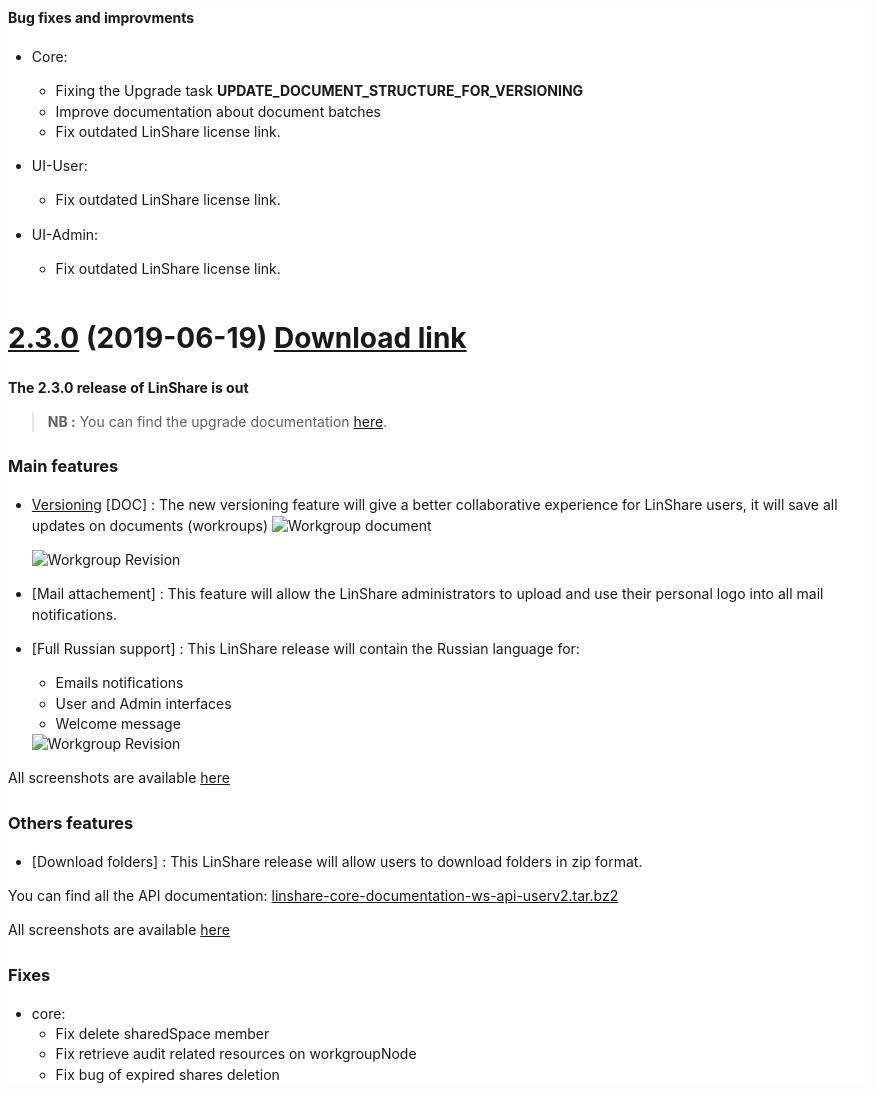 ####  Bug fixes and improvments

  * Core:
    * Fixing the Upgrade task __UPDATE_DOCUMENT_STRUCTURE_FOR_VERSIONING__
    * Improve documentation about document batches
    * Fix outdated LinShare license link.

  * UI-User:
    * Fix outdated LinShare license link.

  * UI-Admin:
    * Fix outdated LinShare license link.


# [2.3.0](https://github.com/linagora/linshare/compare/2.2.0...2.3.0) (2019-06-19) [Download link](http://download.linshare.org/versions/2.3.0/)

**The 2.3.0 release of LinShare is out**

> **NB :**
You can find the upgrade documentation [here](documentation/EN/upgrade).

### Main features

  * [Versioning](documentation/EN/configuration/how-to-use-file-versioning.md) [DOC] : The new versioning feature will give a better collaborative
  experience for LinShare users, it will save all updates on documents (workroups)
    <img src="http://download.linshare.org/screenshots/2.3.0/A01.Workgroup.document.png" alt="Workgroup document" width="600"/>

    <img src="http://download.linshare.org/screenshots/2.3.0/A02.Workgroup.revision.png" alt="Workgroup Revision" width="600"/>
  * [Mail attachement] : This feature will allow the LinShare administrators to upload and use their personal logo into all mail notifications.

  * [Full Russian support] : This LinShare release will contain the Russian language for:
    * Emails notifications
    * User and Admin interfaces
    * Welcome message

    <img src="http://download.linshare.org/screenshots/2.3.0/B01.Russian.Language.png" alt="Workgroup Revision" width="600"/>

All screenshots are available [here](http://download.linshare.org/screenshots/2.3.0/)

### Others features

  * [Download folders] : This LinShare release will allow users to download folders in zip format.

You can find all the API documentation:  [linshare-core-documentation-ws-api-userv2.tar.bz2](http://download.linshare.org/components/linshare-core/2.3.0/)

All screenshots are available [here](http://download.linshare.org/screenshots/2.3.0/)

### Fixes
  * core:
    * Fix delete sharedSpace member
    * Fix retrieve audit related resources on workgroupNode
    * Fix bug of expired shares deletion
